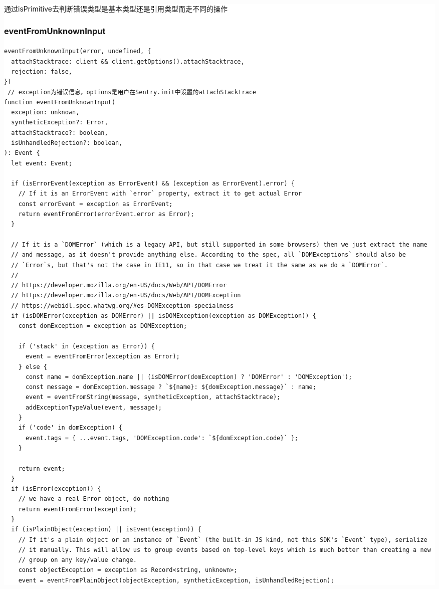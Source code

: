 通过isPrimitive去判断错误类型是基本类型还是引用类型而走不同的操作

### **eventFromUnknownInput**



```
eventFromUnknownInput(error, undefined, {
  attachStacktrace: client && client.getOptions().attachStacktrace,
  rejection: false,
}) 
 // exception为错误信息，options是用户在Sentry.init中设置的attachStacktrace
function eventFromUnknownInput(
  exception: unknown,
  syntheticException?: Error,
  attachStacktrace?: boolean,
  isUnhandledRejection?: boolean,
): Event {
  let event: Event;

  if (isErrorEvent(exception as ErrorEvent) && (exception as ErrorEvent).error) {
    // If it is an ErrorEvent with `error` property, extract it to get actual Error
    const errorEvent = exception as ErrorEvent;
    return eventFromError(errorEvent.error as Error);
  }

  // If it is a `DOMError` (which is a legacy API, but still supported in some browsers) then we just extract the name
  // and message, as it doesn't provide anything else. According to the spec, all `DOMExceptions` should also be
  // `Error`s, but that's not the case in IE11, so in that case we treat it the same as we do a `DOMError`.
  //
  // https://developer.mozilla.org/en-US/docs/Web/API/DOMError
  // https://developer.mozilla.org/en-US/docs/Web/API/DOMException
  // https://webidl.spec.whatwg.org/#es-DOMException-specialness
  if (isDOMError(exception as DOMError) || isDOMException(exception as DOMException)) {
    const domException = exception as DOMException;

    if ('stack' in (exception as Error)) {
      event = eventFromError(exception as Error);
    } else {
      const name = domException.name || (isDOMError(domException) ? 'DOMError' : 'DOMException');
      const message = domException.message ? `${name}: ${domException.message}` : name;
      event = eventFromString(message, syntheticException, attachStacktrace);
      addExceptionTypeValue(event, message);
    }
    if ('code' in domException) {
      event.tags = { ...event.tags, 'DOMException.code': `${domException.code}` };
    }

    return event;
  }
  if (isError(exception)) {
    // we have a real Error object, do nothing
    return eventFromError(exception);
  }
  if (isPlainObject(exception) || isEvent(exception)) {
    // If it's a plain object or an instance of `Event` (the built-in JS kind, not this SDK's `Event` type), serialize
    // it manually. This will allow us to group events based on top-level keys which is much better than creating a new
    // group on any key/value change.
    const objectException = exception as Record<string, unknown>;
    event = eventFromPlainObject(objectException, syntheticException, isUnhandledRejection);
```